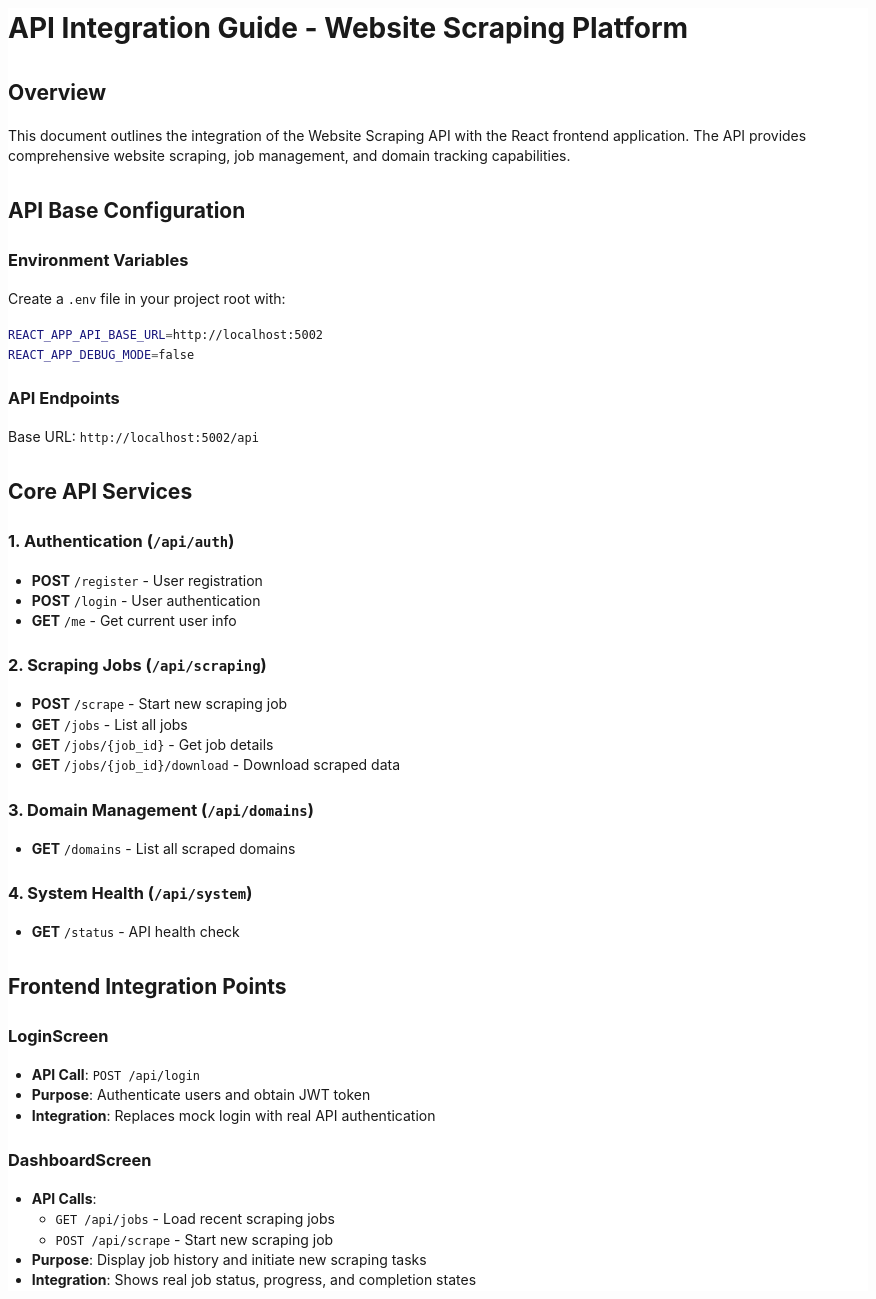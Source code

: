 # API Integration Guide - Website Scraping Platform

## Overview
This document outlines the integration of the Website Scraping API with the React frontend application. The API provides comprehensive website scraping, job management, and domain tracking capabilities.

## API Base Configuration

### Environment Variables
Create a `.env` file in your project root with:
```bash
REACT_APP_API_BASE_URL=http://localhost:5002
REACT_APP_DEBUG_MODE=false
```

### API Endpoints
Base URL: `http://localhost:5002/api`

## Core API Services

### 1. Authentication (`/api/auth`)
- **POST** `/register` - User registration
- **POST** `/login` - User authentication
- **GET** `/me` - Get current user info

### 2. Scraping Jobs (`/api/scraping`)
- **POST** `/scrape` - Start new scraping job
- **GET** `/jobs` - List all jobs
- **GET** `/jobs/{job_id}` - Get job details
- **GET** `/jobs/{job_id}/download` - Download scraped data

### 3. Domain Management (`/api/domains`)
- **GET** `/domains` - List all scraped domains

### 4. System Health (`/api/system`)
- **GET** `/status` - API health check

## Frontend Integration Points

### LoginScreen
- **API Call**: `POST /api/login`
- **Purpose**: Authenticate users and obtain JWT token
- **Integration**: Replaces mock login with real API authentication

### DashboardScreen
- **API Calls**: 
  - `GET /api/jobs` - Load recent scraping jobs
  - `POST /api/scrape` - Start new scraping job
- **Purpose**: Display job history and initiate new scraping tasks
- **Integration**: Shows real job status, progress, and completion states
